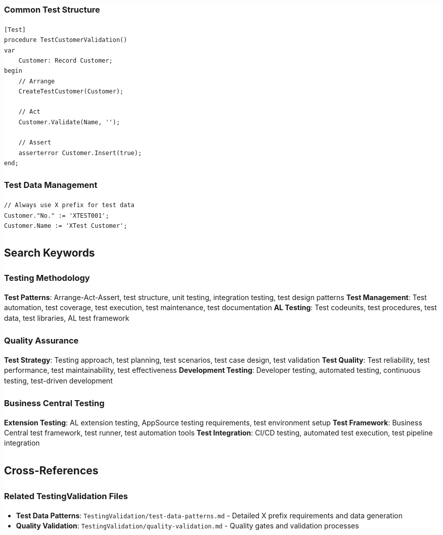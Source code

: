 ### Common Test Structure
```al
[Test]
procedure TestCustomerValidation()
var
    Customer: Record Customer;
begin
    // Arrange
    CreateTestCustomer(Customer);
    
    // Act
    Customer.Validate(Name, '');
    
    // Assert
    asserterror Customer.Insert(true);
end;
```

### Test Data Management
```al
// Always use X prefix for test data
Customer."No." := 'XTEST001';
Customer.Name := 'XTest Customer';
```

## Search Keywords

### Testing Methodology
**Test Patterns**: Arrange-Act-Assert, test structure, unit testing, integration testing, test design patterns
**Test Management**: Test automation, test coverage, test execution, test maintenance, test documentation
**AL Testing**: Test codeunits, test procedures, test data, test libraries, AL test framework

### Quality Assurance
**Test Strategy**: Testing approach, test planning, test scenarios, test case design, test validation
**Test Quality**: Test reliability, test performance, test maintainability, test effectiveness
**Development Testing**: Developer testing, automated testing, continuous testing, test-driven development

### Business Central Testing
**Extension Testing**: AL extension testing, AppSource testing requirements, test environment setup
**Test Framework**: Business Central test framework, test runner, test automation tools
**Test Integration**: CI/CD testing, automated test execution, test pipeline integration

## Cross-References

### Related TestingValidation Files
- **Test Data Patterns**: `TestingValidation/test-data-patterns.md` - Detailed X prefix requirements and data generation
- **Quality Validation**: `TestingValidation/quality-validation.md` - Quality gates and validation processes
